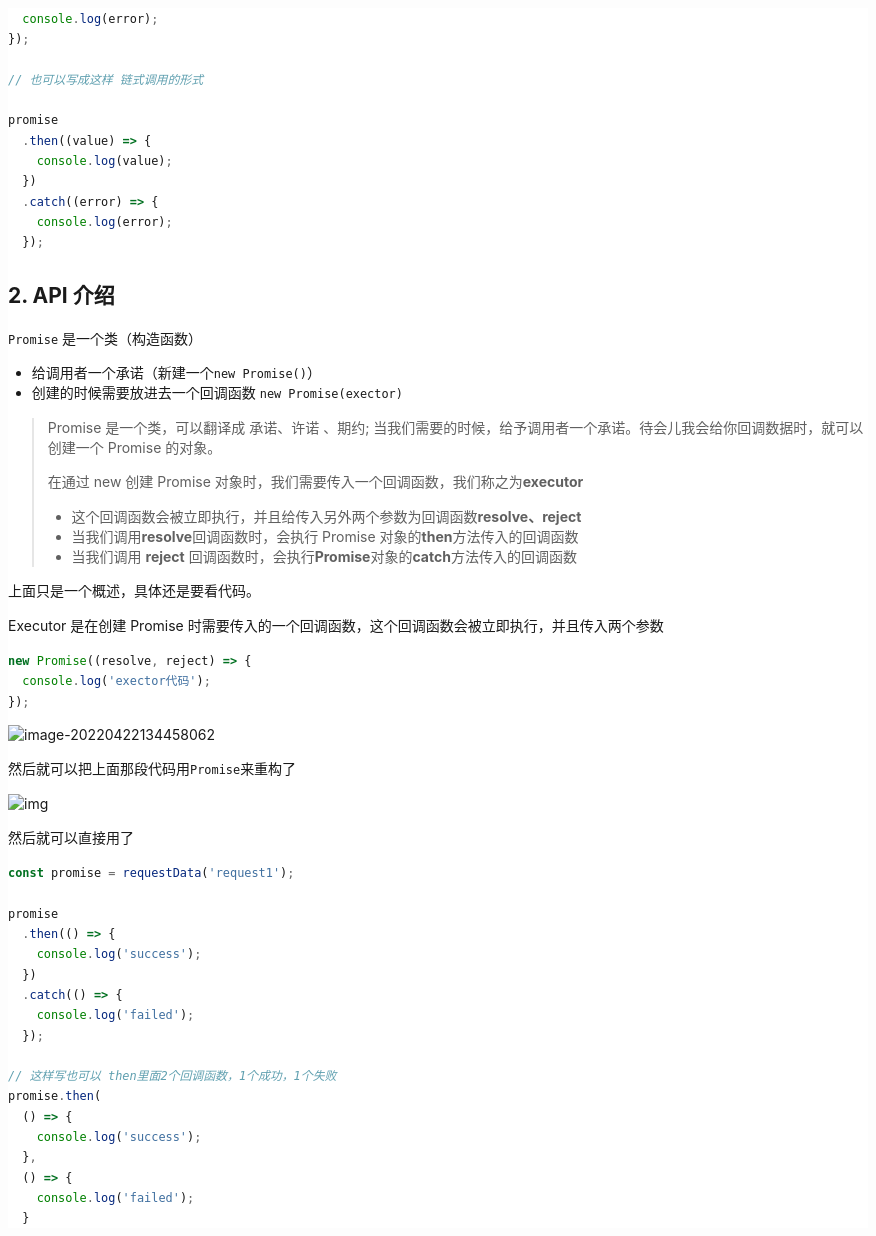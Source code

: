 ```js
  console.log(error);
});

// 也可以写成这样 链式调用的形式

promise
  .then((value) => {
    console.log(value);
  })
  .catch((error) => {
    console.log(error);
  });
```

## 2. API 介绍

`Promise` 是一个类（构造函数）

- 给调用者一个承诺（新建一个`new Promise()`）
- 创建的时候需要放进去一个回调函数 `new Promise(exector)`

> Promise 是一个类，可以翻译成 承诺、许诺 、期约;
> 当我们需要的时候，给予调用者一个承诺。待会儿我会给你回调数据时，就可以创建一个 Promise 的对象。
>
> 在通过 new 创建 Promise 对象时，我们需要传入一个回调函数，我们称之为**executor**
>
> - 这个回调函数会被立即执行，并且给传入另外两个参数为回调函数**resolve、reject**
> - 当我们调用**resolve**回调函数时，会执行 Promise 对象的**then**方法传入的回调函数
> - 当我们调用 **reject** 回调函数时，会执行**Promise**对象的**catch**方法传入的回调函数

上面只是一个概述，具体还是要看代码。

Executor 是在创建 Promise 时需要传入的一个回调函数，这个回调函数会被立即执行，并且传入两个参数

```js
new Promise((resolve, reject) => {
  console.log('exector代码');
});
```

![image-20220422134458062](https://raw.githubusercontent.com/chihokyo/image_host/develop/image-20220422134458062.png)

然后就可以把上面那段代码用`Promise`来重构了

![img](https://raw.githubusercontent.com/chihokyo/image_host/develop/sp20220422_135735_489.png)

然后就可以直接用了

```javascript
const promise = requestData('request1');

promise
  .then(() => {
    console.log('success');
  })
  .catch(() => {
    console.log('failed');
  });

// 这样写也可以 then里面2个回调函数，1个成功，1个失败
promise.then(
  () => {
    console.log('success');
  },
  () => {
    console.log('failed');
  }
```